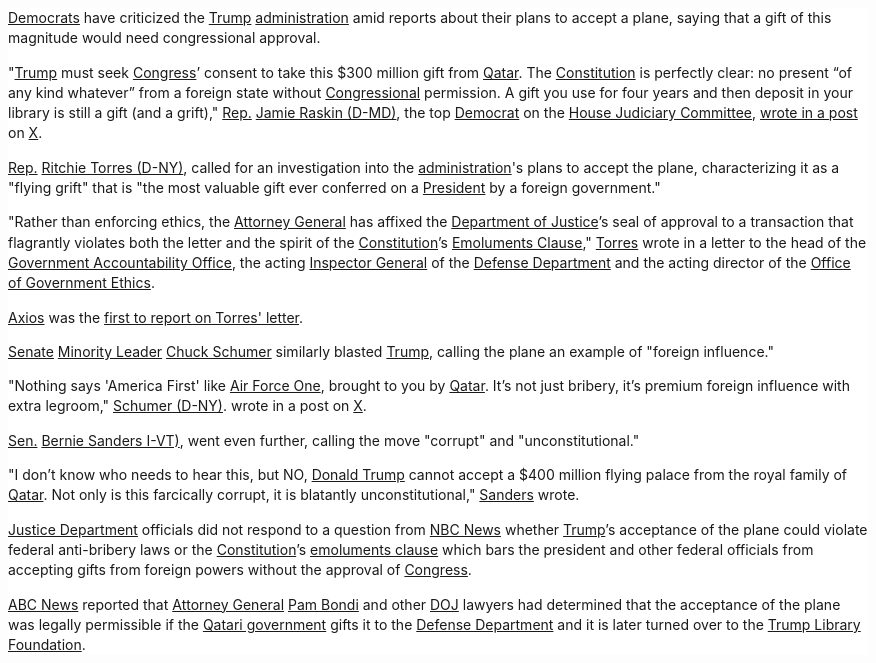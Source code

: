 [Democrats](https://www.democrats.org/) have criticized the [Trump](https://www.donaldjtrump.com/) [administration](https://www.whitehouse.gov/administration/) amid reports about their plans to accept a plane, saying that a gift of this magnitude would need congressional approval.

"[Trump](https://www.donaldjtrump.com/) must seek [Congress](https://www.congress.gov/)’ consent to take this \$300 million gift from [Qatar](https://hukoomi.gov.qa/). The [Constitution](https://constitution.congress.gov/) is perfectly clear: no present “of any kind whatever” from a foreign state without [Congressional](https://www.congress.gov/) permission. A gift you use for four years and then deposit in your library is still a gift (and a grift)," [Rep.](https://www.house.gov/) [Jamie Raskin (D-MD)](https://raskin.house.gov/), the top [Democrat](https://www.democrats.org/) on the [House Judiciary Committee](http://judiciary.house.gov/), [wrote in a post](https://x.com/RepRaskin/status/1921553946574782586) on [X](https://x.com/).

[Rep.](https://www.house.gov/) [Ritchie Torres (D-NY)](https://ritchietorres.house.gov/), called for an investigation into the [administration](https://www.whitehouse.gov/administration/)'s plans to accept the plane, characterizing it as a "flying grift" that is "the most valuable gift ever conferred on a [President](https://www.whitehouse.gov/) by a foreign government."

"Rather than enforcing ethics, the [Attorney General](https://www.justice.gov/) has affixed the [Department of Justice](https://www.justice.gov/)’s seal of approval to a transaction that flagrantly violates both the letter and the spirit of the [Constitution](https://constitution.congress.gov/)’s [Emoluments Clause](https://constitution.congress.gov/browse/essay/artII-S1-C7-1/ALDE_00000233/)," [Torres](https://ritchietorres.house.gov/) wrote in a letter to the head of the [Government Accountability Office](https://www.gao.gov/), the acting [Inspector General](https://www.dodig.mil/) of the [Defense Department](https://www.defense.gov/) and the acting director of the [Office of Government Ethics](https://www.oge.gov/).

[Axios](https://www.axios.com/) was the [first to report on Torres' letter](https://www.axios.com/2025/05/11/trump-qatar-plane-democrat-torres-investigation).

[Senate](https://www.senate.gov/) [Minority Leader](https://bioguide.congress.gov/search/bio/S000148) [Chuck Schumer](https://www.schumer.senate.gov/) similarly blasted [Trump](https://www.donaldjtrump.com/), calling the plane an example of "foreign influence."

"Nothing says 'America First' like [Air Force One](https://www.af.mil/About-Us/Fact-Sheets/Display/Article/104588/vc-25-air-force-one/), brought to you by [Qatar](https://hukoomi.gov.qa/). It’s not just bribery, it’s premium foreign influence with extra legroom," [Schumer (D-NY)](https://www.schumer.senate.gov/). wrote in a post on [X](https://x.com/).

[Sen.](https://www.senate.gov/) [Bernie Sanders I-VT)](https://www.sanders.senate.gov/), went even further, calling the move "corrupt" and "unconstitutional."

"I don’t know who needs to hear this, but NO, [Donald Trump](https://www.donaldjtrump.com/) cannot accept a \$400 million flying palace from the royal family of [Qatar](https://hukoomi.gov.qa/). Not only is this farcically corrupt, it is blatantly unconstitutional," [Sanders](https://www.sanders.senate.gov/) wrote.

[Justice Department](https://www.justice.gov/) officials did not respond to a question from [NBC News](https://www.nbcnews.com/) whether [Trump](https://www.donaldjtrump.com/)’s acceptance of the plane could violate federal anti-bribery laws or the [Constitution](https://constitution.congress.gov/)’s [emoluments clause](https://constitution.congress.gov/browse/essay/artI-S9-C8-3/ALDE_00013206/) which bars the president and other federal officials from accepting gifts from foreign powers without the approval of [Congress](https://www.congress.gov/).

[ABC News](abcnews.go.com/) reported that [Attorney General](https://www.justice.gov/) [Pam Bondi](https://www.justice.gov/ag/staff-profile/meet-attorney-general) and other [DOJ](https://www.justice.gov/) lawyers had determined that the acceptance of the plane was legally permissible if the [Qatari government](https://hukoomi.gov.qa/) gifts it to the [Defense Department](https://www.defense.gov/) and it is later turned over to the [Trump Library Foundation](http://www.trumplibrary.gov/).
